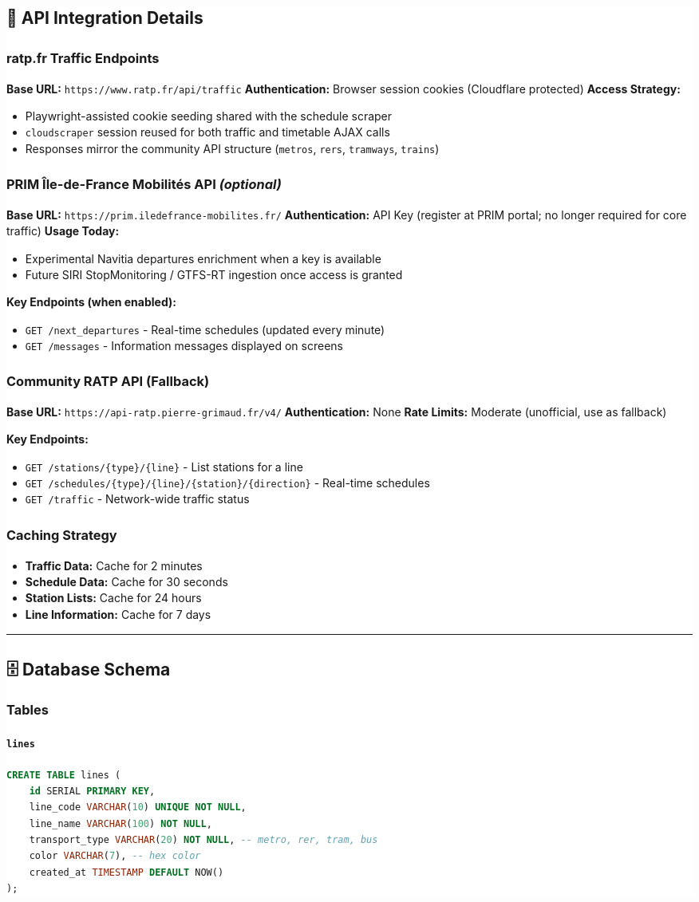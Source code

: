 
## 📡 API Integration Details

### ratp.fr Traffic Endpoints
**Base URL:** `https://www.ratp.fr/api/traffic`
**Authentication:** Browser session cookies (Cloudflare protected)
**Access Strategy:**
- Playwright-assisted cookie seeding shared with the schedule scraper
- `cloudscraper` session reused for both traffic and timetable AJAX calls
- Responses mirror the community API structure (`metros`, `rers`, `tramways`, `trains`)

### PRIM Île-de-France Mobilités API _(optional)_
**Base URL:** `https://prim.iledefrance-mobilites.fr/`
**Authentication:** API Key (register at PRIM portal; no longer required for core traffic)
**Usage Today:**
- Experimental Navitia departures enrichment when a key is available
- Future SIRI StopMonitoring / GTFS-RT ingestion once access is granted

**Key Endpoints (when enabled):**
- `GET /next_departures` - Real-time schedules (updated every minute)
- `GET /messages` - Information messages displayed on screens

### Community RATP API (Fallback)
**Base URL:** `https://api-ratp.pierre-grimaud.fr/v4/`
**Authentication:** None
**Rate Limits:** Moderate (unofficial, use as fallback)

**Key Endpoints:**
- `GET /stations/{type}/{line}` - List stations for a line
- `GET /schedules/{type}/{line}/{station}/{direction}` - Real-time schedules
- `GET /traffic` - Network-wide traffic status

### Caching Strategy
- **Traffic Data:** Cache for 2 minutes
- **Schedule Data:** Cache for 30 seconds
- **Station Lists:** Cache for 24 hours
- **Line Information:** Cache for 7 days

---

## 🗄️ Database Schema

### Tables

#### `lines`
```sql
CREATE TABLE lines (
    id SERIAL PRIMARY KEY,
    line_code VARCHAR(10) UNIQUE NOT NULL,
    line_name VARCHAR(100) NOT NULL,
    transport_type VARCHAR(20) NOT NULL, -- metro, rer, tram, bus
    color VARCHAR(7), -- hex color
    created_at TIMESTAMP DEFAULT NOW()
);
```
